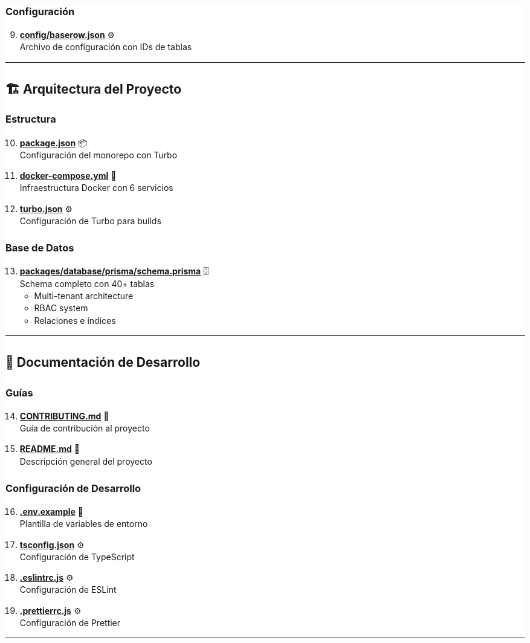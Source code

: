 ### Configuración

9. **[config/baserow.json](./config/baserow.json)** ⚙️  
   Archivo de configuración con IDs de tablas

---

## 🏗️ Arquitectura del Proyecto

### Estructura

10. **[package.json](./package.json)** 📦  
    Configuración del monorepo con Turbo

11. **[docker-compose.yml](./docker-compose.yml)** 🐳  
    Infraestructura Docker con 6 servicios

12. **[turbo.json](./turbo.json)** ⚙️  
    Configuración de Turbo para builds

### Base de Datos

13. **[packages/database/prisma/schema.prisma](./packages/database/prisma/schema.prisma)** 🗄️  
    Schema completo con 40+ tablas
    - Multi-tenant architecture
    - RBAC system
    - Relaciones e índices

---

## 📖 Documentación de Desarrollo

### Guías

14. **[CONTRIBUTING.md](./CONTRIBUTING.md)** 👥  
    Guía de contribución al proyecto

15. **[README.md](./README.md)** 📄  
    Descripción general del proyecto

### Configuración de Desarrollo

16. **[.env.example](./.env.example)** 🔐  
    Plantilla de variables de entorno

17. **[tsconfig.json](./tsconfig.json)** ⚙️  
    Configuración de TypeScript

18. **[.eslintrc.js](./.eslintrc.js)** ⚙️  
    Configuración de ESLint

19. **[.prettierrc.js](./.prettierrc.js)** ⚙️  
    Configuración de Prettier

---